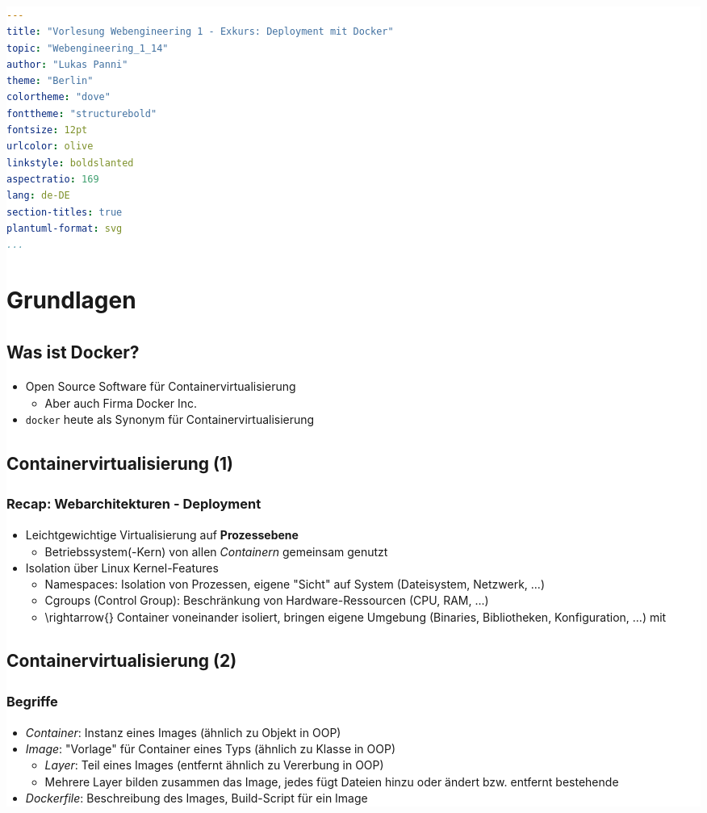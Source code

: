 ```yaml
---
title: "Vorlesung Webengineering 1 - Exkurs: Deployment mit Docker"
topic: "Webengineering_1_14"
author: "Lukas Panni"
theme: "Berlin"
colortheme: "dove"
fonttheme: "structurebold"
fontsize: 12pt
urlcolor: olive
linkstyle: boldslanted
aspectratio: 169
lang: de-DE
section-titles: true
plantuml-format: svg
...
```



# Grundlagen 

## Was ist Docker?

- Open Source Software für Containervirtualisierung
  - Aber auch Firma Docker Inc.
- `docker` heute als Synonym für Containervirtualisierung

## Containervirtualisierung (1)

### Recap: Webarchitekturen - Deployment 

- Leichtgewichtige Virtualisierung auf **Prozessebene**
  - Betriebssystem(-Kern) von allen _Containern_ gemeinsam genutzt
- Isolation über Linux Kernel-Features
  - Namespaces: Isolation von Prozessen, eigene "Sicht" auf System (Dateisystem, Netzwerk, ...)
  - Cgroups (Control Group): Beschränkung von Hardware-Ressourcen (CPU, RAM, ...)
  - \rightarrow{} Container voneinander isoliert, bringen eigene Umgebung (Binaries, Bibliotheken, Konfiguration, ...) mit

## Containervirtualisierung (2)

### Begriffe

- _Container_: Instanz eines Images (ähnlich zu Objekt in OOP)
- _Image_: "Vorlage" für Container eines Typs (ähnlich zu Klasse in OOP)
  - _Layer_: Teil eines Images (entfernt ähnlich zu Vererbung in OOP)
  - Mehrere Layer bilden zusammen das Image, jedes fügt Dateien hinzu oder ändert bzw. entfernt bestehende
- _Dockerfile_: Beschreibung des Images, Build-Script für ein Image
